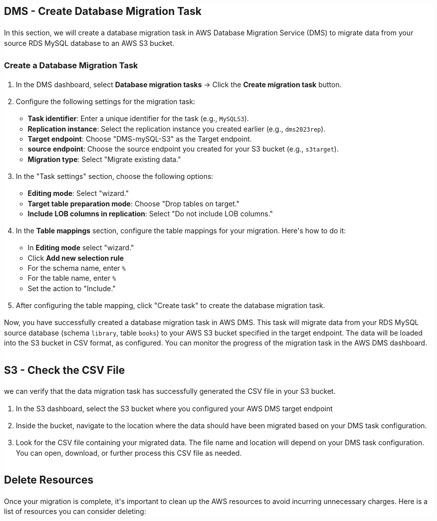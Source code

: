 ## DMS - Create Database Migration Task

In this section, we will create a database migration task in AWS Database Migration Service (DMS) to migrate data from your source RDS MySQL database to an AWS S3 bucket.

### Create a Database Migration Task

1. In the DMS dashboard, select **Database migration tasks** -> Click the **Create migration task** button.

2. Configure the following settings for the migration task:
   - **Task identifier**: Enter a unique identifier for the task (e.g., `MySQLS3`).
   - **Replication instance**: Select the replication instance you created earlier (e.g., `dms2023rep`).
   - **Target endpoint**: Choose "DMS-mySQL-S3" as the Target endpoint.
   - **source endpoint**: Choose the source endpoint you created for your S3 bucket (e.g., `s3target`).
   - **Migration type**: Select "Migrate existing data."

3. In the "Task settings" section, choose the following options:
   - **Editing mode**: Select "wizard."
   - **Target table preparation mode**: Choose "Drop tables on target."
   - **Include LOB columns in replication**: Select "Do not include LOB columns."

4. In the **Table mappings** section, configure the table mappings for your migration. Here's how to do it:
   - In **Editing mode** select "wizard."
   - Click **Add new selection rule**
   - For the schema name, enter `%` 
   - For the table name, enter `%`
   - Set the action to "Include."

5. After configuring the table mapping, click "Create task" to create the database migration task.

Now, you have successfully created a database migration task in AWS DMS. This task will migrate data from your RDS MySQL source database (schema `library`, table `books`) to your AWS S3 bucket specified in the target endpoint. The data will be loaded into the S3 bucket in CSV format, as configured.
You can monitor the progress of the migration task in the AWS DMS dashboard.

## S3 - Check the CSV File
we can verify that the data migration task has successfully generated the CSV file in your S3 bucket.
 
1. In the S3 dashboard, select the S3 bucket where you configured your AWS DMS target endpoint

2.  Inside the bucket, navigate to the location where the data should have been migrated based on your DMS task configuration.

4. Look for the CSV file containing your migrated data. The file name and location will depend on your DMS task configuration. You can open, download, or further process this CSV file as needed.

## Delete Resources
Once your migration is complete, it's important to clean up the AWS resources to avoid incurring unnecessary charges. Here is a list of resources you can consider deleting:
